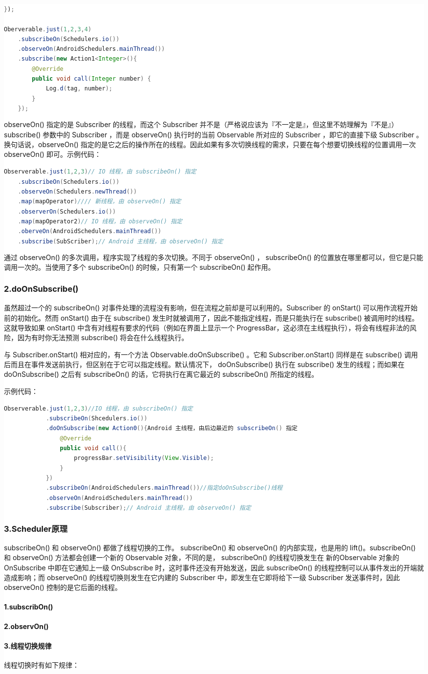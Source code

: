 ```java
});

Oberverable.just(1,2,3,4)
    .subscribeOn(Schedulers.io())
    .observeOn(AndroidSchedulers.mainThread())
    .subscribe(new Action1<Integer>(){
        @Override
        public void call(Integer number) {
            Log.d(tag, number);
        }
    });
```
observeOn() 指定的是 Subscriber 的线程，而这个 Subscriber 并不是（严格说应该为『不一定是』，但这里不妨理解为『不是』）subscribe() 参数中的 Subscriber ，而是 observeOn() 执行时的当前 Observable 所对应的 Subscriber ，即它的直接下级 Subscriber 。换句话说，observeOn() 指定的是它之后的操作所在的线程。因此如果有多次切换线程的需求，只要在每个想要切换线程的位置调用一次 observeOn() 即可。示例代码：
```java
Observerable.just(1,2,3)// IO 线程，由 subscribeOn() 指定
    .subscribeOn(Schedulers.io())
    .observeOn(Schedulers.newThread())
    .map(mapOperator)//// 新线程，由 observeOn() 指定
    .observerOn(Schedulers.io())
    .map(mapOperator2)// IO 线程，由 observeOn() 指定
    .oberveOn(AndroidSchedulers.mainThread())
    .subscribe(SubScriber);// Android 主线程，由 observeOn() 指定
```
通过 observeOn() 的多次调用，程序实现了线程的多次切换。不同于 observeOn() ， subscribeOn() 的位置放在哪里都可以，但它是只能调用一次的。当使用了多个 subscribeOn() 的时候，只有第一个 subscribeOn() 起作用。

### 2.doOnSubscribe()
虽然超过一个的 subscribeOn() 对事件处理的流程没有影响，但在流程之前却是可以利用的。Subscriber 的 onStart() 可以用作流程开始前的初始化。然而 onStart() 由于在 subscribe() 发生时就被调用了，因此不能指定线程，而是只能执行在 subscribe() 被调用时的线程。这就导致如果 onStart() 中含有对线程有要求的代码（例如在界面上显示一个 ProgressBar，这必须在主线程执行），将会有线程非法的风险，因为有时你无法预测 subscribe() 将会在什么线程执行。

与 Subscriber.onStart() 相对应的，有一个方法 Observable.doOnSubscribe() 。它和 Subscriber.onStart() 同样是在 subscribe() 调用后而且在事件发送前执行，但区别在于它可以指定线程。默认情况下， doOnSubscribe() 执行在 subscribe() 发生的线程；而如果在 doOnSubscribe() 之后有 subscribeOn() 的话，它将执行在离它最近的 subscribeOn() 所指定的线程。

示例代码：
```java
Observerable.just(1,2,3)//IO 线程，由 subscribeOn() 指定
            .subscribeOn(Shcedulers.io())
            .doOnSubscribe(new Action0(){Android 主线程，由后边最近的 subscribeOn() 指定
                @Override
                public void call(){
                    progressBar.setVisibility(View.Visible);
                }
            })
            .subscribeOn(AndroidSchedulers.mainThread())//指定doOnSubscribe()线程
            .observeOn(AndroidSchedulers.mainThread())
            .subscribe(Subscriber);// Android 主线程，由 observeOn() 指定
```
### 3.Scheduler原理
subscribeOn() 和 observeOn() 都做了线程切换的工作。
subscribeOn() 和 observeOn() 的内部实现，也是用的 lift()。subscribeOn() 和 observeOn() 方法都会创建一个新的 Observable 对象，不同的是， subscribeOn() 的线程切换发生在 新的Observable 对象的 OnSubscribe 中即在它通知上一级 OnSubscribe 时，这时事件还没有开始发送，因此 subscribeOn() 的线程控制可以从事件发出的开端就造成影响；而 observeOn() 的线程切换则发生在它内建的 Subscriber 中，即发生在它即将给下一级 Subscriber 发送事件时，因此 observeOn() 控制的是它后面的线程。
#### 1.subscribOn()
#### 2.observOn()
#### 3.线程切换规律
线程切换时有如下规律：
